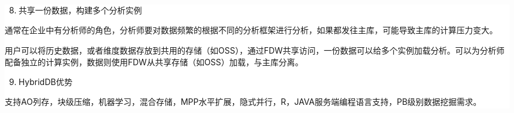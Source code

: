 
8. 共享一份数据，构建多个分析实例  


通常在企业中有分析师的角色，分析师要对数据频繁的根据不同的分析框架进行分析，如果都发往主库，可能导致主库的计算压力变大。  


用户可以将历史数据，或者维度数据存放到共用的存储（如OSS），通过FDW共享访问，一份数据可以给多个实例加载分析。可以为分析师配备独立的计算实例，数据则使用FDW从共享存储（如OSS）加载，与主库分离。  


9. HybridDB优势  


支持AO列存，块级压缩，机器学习，混合存储，MPP水平扩展，隐式并行，R，JAVA服务端编程语言支持，PB级别数据挖掘需求。  


[22]: https://help.aliyun.com/document_detail/35457.html?spm=5176.8115115.382043.8.9YECO0
[23]: https://github.com/aliyun/rds_dbsync
[24]: https://yq.aliyun.com/articles/66902
[0]: http://ata2-img.cn-hangzhou.img-pub.aliyun-inc.com/97c2ba532623a796fbf75ea27688d658.jpg
[1]: http://ata2-img.cn-hangzhou.img-pub.aliyun-inc.com/9ce480a084f2669ded8add372558904c.jpg
[2]: http://ata2-img.cn-hangzhou.img-pub.aliyun-inc.com/e0fc31ff7ea71542df42065a8353a361.jpg
[3]: http://ata2-img.cn-hangzhou.img-pub.aliyun-inc.com/8101fdad6ac03b11a83cbd4c211ea3c6.jpg
[4]: http://ata2-img.cn-hangzhou.img-pub.aliyun-inc.com/cb068f0b77e24100022c3d8be34da95d.jpg
[5]: http://ata2-img.cn-hangzhou.img-pub.aliyun-inc.com/53df3dd16ba5de209ece71650b6fcbf8.jpg
[6]: http://ata2-img.cn-hangzhou.img-pub.aliyun-inc.com/cff9064d33a5b510dedbdcc9ef63c67d.jpg
[7]: http://ata2-img.cn-hangzhou.img-pub.aliyun-inc.com/e583319b87e66ee1af80008128b89b27.jpg
[8]: http://ata2-img.cn-hangzhou.img-pub.aliyun-inc.com/764998fe4952a3eb53f15c2df5a3f5cc.jpg
[9]: http://ata2-img.cn-hangzhou.img-pub.aliyun-inc.com/19ba97a8f0bbf73e260727514861e5f5.jpg
[10]: http://ata2-img.cn-hangzhou.img-pub.aliyun-inc.com/91ebcb251abadb3c70dc03ca84853dab.jpg
[11]: http://ata2-img.cn-hangzhou.img-pub.aliyun-inc.com/d8ddc27705e438533deeb72d369bb6b7.jpg
[12]: http://ata2-img.cn-hangzhou.img-pub.aliyun-inc.com/4483fc5e89985e096a05103dce9dccf4.jpg
[13]: http://ata2-img.cn-hangzhou.img-pub.aliyun-inc.com/9e96d55147e03e4cfd140991a4bfa243.jpg
[14]: http://ata2-img.cn-hangzhou.img-pub.aliyun-inc.com/1c4f3bed11fe79fd7226055f45fd1881.jpg
[15]: http://ata2-img.cn-hangzhou.img-pub.aliyun-inc.com/812aadbd98c310ccbf095f1247ce1fae.jpg
[16]: http://ata2-img.cn-hangzhou.img-pub.aliyun-inc.com/81ae4bdd26b1fc4b378b659153edcd68.jpg
[17]: http://ata2-img.cn-hangzhou.img-pub.aliyun-inc.com/5d5db507224cdb781e63d4ea13f3f866.jpg
[18]: http://ata2-img.cn-hangzhou.img-pub.aliyun-inc.com/b5b55d3332d24c80253e1ea7e06ca0b1.jpg
[19]: http://ata2-img.cn-hangzhou.img-pub.aliyun-inc.com/2f33d280edc69686bbfe873b6beaa531.jpg
[20]: http://ata2-img.cn-hangzhou.img-pub.aliyun-inc.com/e1d34600f536e19625beb7c10833a521.jpg
[21]: http://ata2-img.cn-hangzhou.img-pub.aliyun-inc.com/c0cf08f4436c945a1324a941ac559ba0.jpg